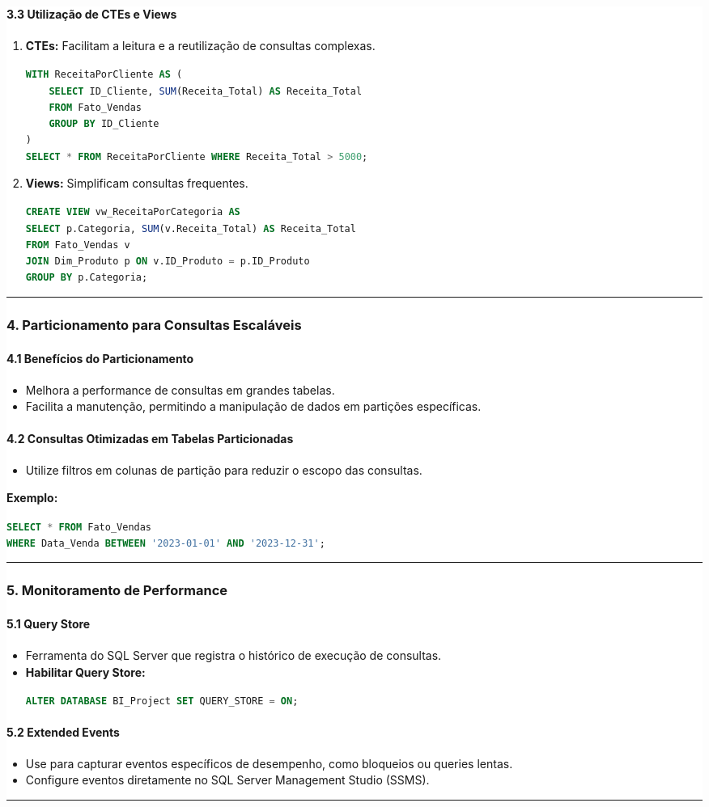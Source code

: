 #### **3.3 Utilização de CTEs e Views**
1. **CTEs:** Facilitam a leitura e a reutilização de consultas complexas.
   ```sql
   WITH ReceitaPorCliente AS (
       SELECT ID_Cliente, SUM(Receita_Total) AS Receita_Total
       FROM Fato_Vendas
       GROUP BY ID_Cliente
   )
   SELECT * FROM ReceitaPorCliente WHERE Receita_Total > 5000;
   ```

2. **Views:** Simplificam consultas frequentes.
   ```sql
   CREATE VIEW vw_ReceitaPorCategoria AS
   SELECT p.Categoria, SUM(v.Receita_Total) AS Receita_Total
   FROM Fato_Vendas v
   JOIN Dim_Produto p ON v.ID_Produto = p.ID_Produto
   GROUP BY p.Categoria;
   ```

---

### **4. Particionamento para Consultas Escaláveis**

#### **4.1 Benefícios do Particionamento**
- Melhora a performance de consultas em grandes tabelas.
- Facilita a manutenção, permitindo a manipulação de dados em partições específicas.

#### **4.2 Consultas Otimizadas em Tabelas Particionadas**
- Utilize filtros em colunas de partição para reduzir o escopo das consultas.

**Exemplo:**
```sql
SELECT * FROM Fato_Vendas
WHERE Data_Venda BETWEEN '2023-01-01' AND '2023-12-31';
```

---

### **5. Monitoramento de Performance**

#### **5.1 Query Store**
- Ferramenta do SQL Server que registra o histórico de execução de consultas.
- **Habilitar Query Store:**
   ```sql
   ALTER DATABASE BI_Project SET QUERY_STORE = ON;
   ```

#### **5.2 Extended Events**
- Use para capturar eventos específicos de desempenho, como bloqueios ou queries lentas.
- Configure eventos diretamente no SQL Server Management Studio (SSMS).

---
